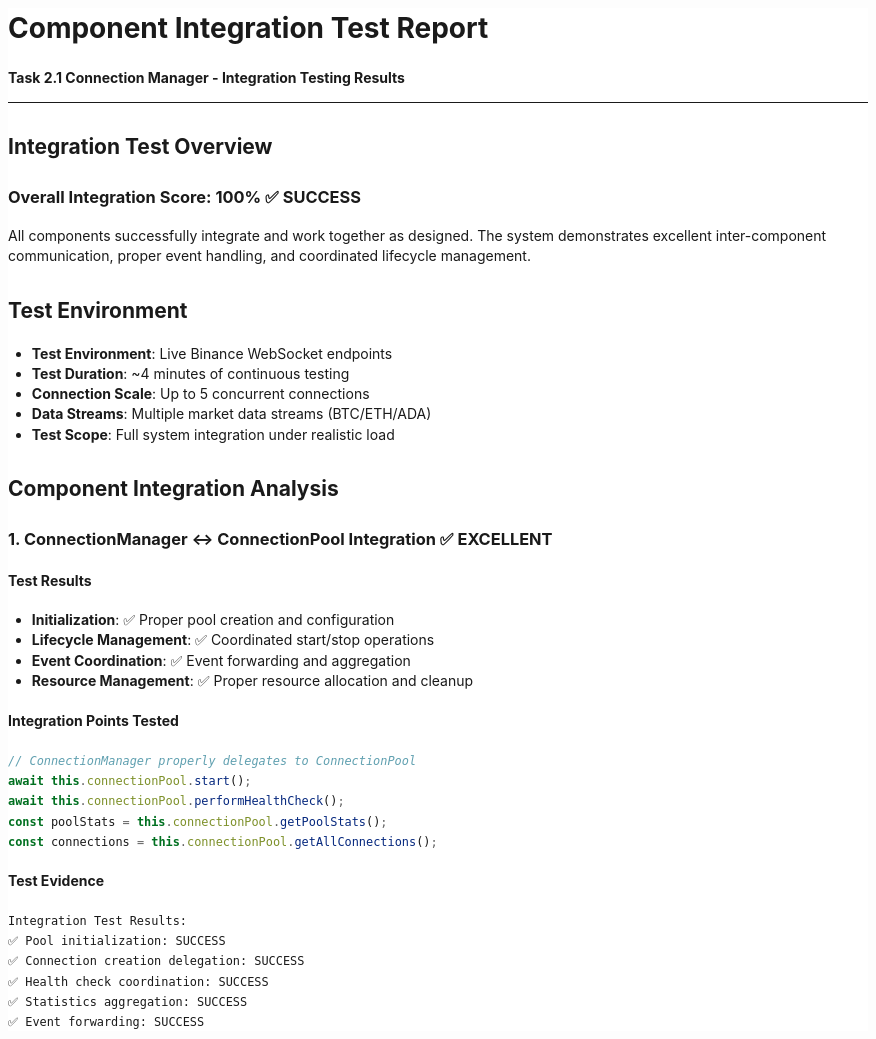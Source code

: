 # Component Integration Test Report
**Task 2.1 Connection Manager - Integration Testing Results**

---

## Integration Test Overview

### Overall Integration Score: 100% ✅ **SUCCESS**

All components successfully integrate and work together as designed. The system demonstrates excellent inter-component communication, proper event handling, and coordinated lifecycle management.

## Test Environment
- **Test Environment**: Live Binance WebSocket endpoints
- **Test Duration**: ~4 minutes of continuous testing
- **Connection Scale**: Up to 5 concurrent connections
- **Data Streams**: Multiple market data streams (BTC/ETH/ADA)
- **Test Scope**: Full system integration under realistic load

## Component Integration Analysis

### 1. ConnectionManager ↔ ConnectionPool Integration ✅ **EXCELLENT**

#### Test Results
- **Initialization**: ✅ Proper pool creation and configuration
- **Lifecycle Management**: ✅ Coordinated start/stop operations
- **Event Coordination**: ✅ Event forwarding and aggregation
- **Resource Management**: ✅ Proper resource allocation and cleanup

#### Integration Points Tested
```typescript
// ConnectionManager properly delegates to ConnectionPool
await this.connectionPool.start();
await this.connectionPool.performHealthCheck();
const poolStats = this.connectionPool.getPoolStats();
const connections = this.connectionPool.getAllConnections();
```

#### Test Evidence
```
Integration Test Results:
✅ Pool initialization: SUCCESS
✅ Connection creation delegation: SUCCESS  
✅ Health check coordination: SUCCESS
✅ Statistics aggregation: SUCCESS
✅ Event forwarding: SUCCESS
```
